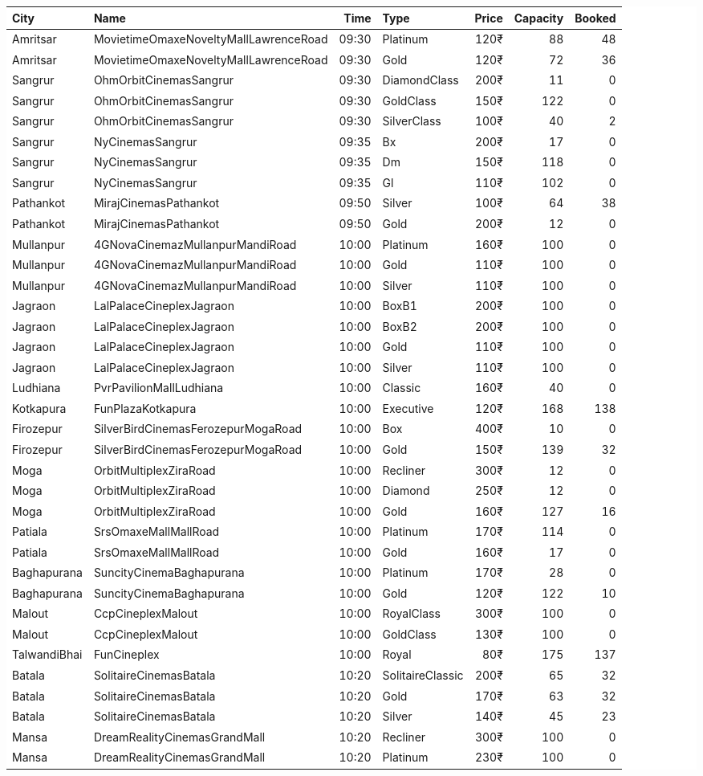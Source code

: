 | City         | Name                                  |  Time | Type             | Price | Capacity | Booked |
| :----------- | :------------------------------------ | ----: | :--------------- | ----: | -------: | -----: |
| Amritsar     | MovietimeOmaxeNoveltyMallLawrenceRoad | 09:30 | Platinum         |  120₹ |       88 |     48 |
| Amritsar     | MovietimeOmaxeNoveltyMallLawrenceRoad | 09:30 | Gold             |  120₹ |       72 |     36 |
| Sangrur      | OhmOrbitCinemasSangrur                | 09:30 | DiamondClass     |  200₹ |       11 |      0 |
| Sangrur      | OhmOrbitCinemasSangrur                | 09:30 | GoldClass        |  150₹ |      122 |      0 |
| Sangrur      | OhmOrbitCinemasSangrur                | 09:30 | SilverClass      |  100₹ |       40 |      2 |
| Sangrur      | NyCinemasSangrur                      | 09:35 | Bx               |  200₹ |       17 |      0 |
| Sangrur      | NyCinemasSangrur                      | 09:35 | Dm               |  150₹ |      118 |      0 |
| Sangrur      | NyCinemasSangrur                      | 09:35 | Gl               |  110₹ |      102 |      0 |
| Pathankot    | MirajCinemasPathankot                 | 09:50 | Silver           |  100₹ |       64 |     38 |
| Pathankot    | MirajCinemasPathankot                 | 09:50 | Gold             |  200₹ |       12 |      0 |
| Mullanpur    | 4GNovaCinemazMullanpurMandiRoad       | 10:00 | Platinum         |  160₹ |      100 |      0 |
| Mullanpur    | 4GNovaCinemazMullanpurMandiRoad       | 10:00 | Gold             |  110₹ |      100 |      0 |
| Mullanpur    | 4GNovaCinemazMullanpurMandiRoad       | 10:00 | Silver           |  110₹ |      100 |      0 |
| Jagraon      | LalPalaceCineplexJagraon              | 10:00 | BoxB1            |  200₹ |      100 |      0 |
| Jagraon      | LalPalaceCineplexJagraon              | 10:00 | BoxB2            |  200₹ |      100 |      0 |
| Jagraon      | LalPalaceCineplexJagraon              | 10:00 | Gold             |  110₹ |      100 |      0 |
| Jagraon      | LalPalaceCineplexJagraon              | 10:00 | Silver           |  110₹ |      100 |      0 |
| Ludhiana     | PvrPavilionMallLudhiana               | 10:00 | Classic          |  160₹ |       40 |      0 |
| Kotkapura    | FunPlazaKotkapura                     | 10:00 | Executive        |  120₹ |      168 |    138 |
| Firozepur    | SilverBirdCinemasFerozepurMogaRoad    | 10:00 | Box              |  400₹ |       10 |      0 |
| Firozepur    | SilverBirdCinemasFerozepurMogaRoad    | 10:00 | Gold             |  150₹ |      139 |     32 |
| Moga         | OrbitMultiplexZiraRoad                | 10:00 | Recliner         |  300₹ |       12 |      0 |
| Moga         | OrbitMultiplexZiraRoad                | 10:00 | Diamond          |  250₹ |       12 |      0 |
| Moga         | OrbitMultiplexZiraRoad                | 10:00 | Gold             |  160₹ |      127 |     16 |
| Patiala      | SrsOmaxeMallMallRoad                  | 10:00 | Platinum         |  170₹ |      114 |      0 |
| Patiala      | SrsOmaxeMallMallRoad                  | 10:00 | Gold             |  160₹ |       17 |      0 |
| Baghapurana  | SuncityCinemaBaghapurana              | 10:00 | Platinum         |  170₹ |       28 |      0 |
| Baghapurana  | SuncityCinemaBaghapurana              | 10:00 | Gold             |  120₹ |      122 |     10 |
| Malout       | CcpCineplexMalout                     | 10:00 | RoyalClass       |  300₹ |      100 |      0 |
| Malout       | CcpCineplexMalout                     | 10:00 | GoldClass        |  130₹ |      100 |      0 |
| TalwandiBhai | FunCineplex                           | 10:00 | Royal            |   80₹ |      175 |    137 |
| Batala       | SolitaireCinemasBatala                | 10:20 | SolitaireClassic |  200₹ |       65 |     32 |
| Batala       | SolitaireCinemasBatala                | 10:20 | Gold             |  170₹ |       63 |     32 |
| Batala       | SolitaireCinemasBatala                | 10:20 | Silver           |  140₹ |       45 |     23 |
| Mansa        | DreamRealityCinemasGrandMall          | 10:20 | Recliner         |  300₹ |      100 |      0 |
| Mansa        | DreamRealityCinemasGrandMall          | 10:20 | Platinum         |  230₹ |      100 |      0 |